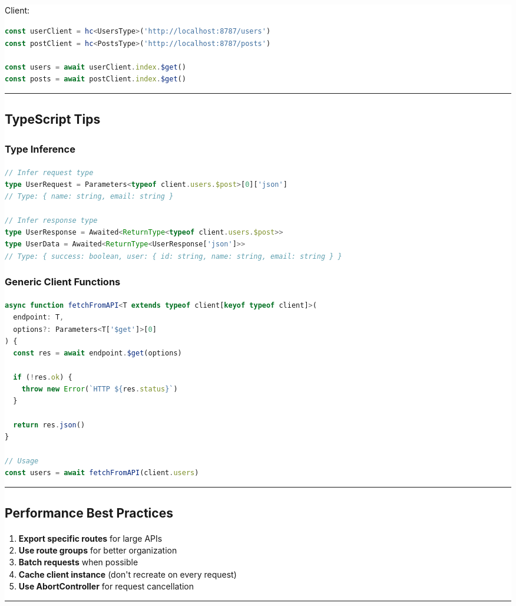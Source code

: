 Client:
```typescript
const userClient = hc<UsersType>('http://localhost:8787/users')
const postClient = hc<PostsType>('http://localhost:8787/posts')

const users = await userClient.index.$get()
const posts = await postClient.index.$get()
```

---

## TypeScript Tips

### Type Inference

```typescript
// Infer request type
type UserRequest = Parameters<typeof client.users.$post>[0]['json']
// Type: { name: string, email: string }

// Infer response type
type UserResponse = Awaited<ReturnType<typeof client.users.$post>>
type UserData = Awaited<ReturnType<UserResponse['json']>>
// Type: { success: boolean, user: { id: string, name: string, email: string } }
```

### Generic Client Functions

```typescript
async function fetchFromAPI<T extends typeof client[keyof typeof client]>(
  endpoint: T,
  options?: Parameters<T['$get']>[0]
) {
  const res = await endpoint.$get(options)

  if (!res.ok) {
    throw new Error(`HTTP ${res.status}`)
  }

  return res.json()
}

// Usage
const users = await fetchFromAPI(client.users)
```

---

## Performance Best Practices

1. **Export specific routes** for large APIs
2. **Use route groups** for better organization
3. **Batch requests** when possible
4. **Cache client instance** (don't recreate on every request)
5. **Use AbortController** for request cancellation

---